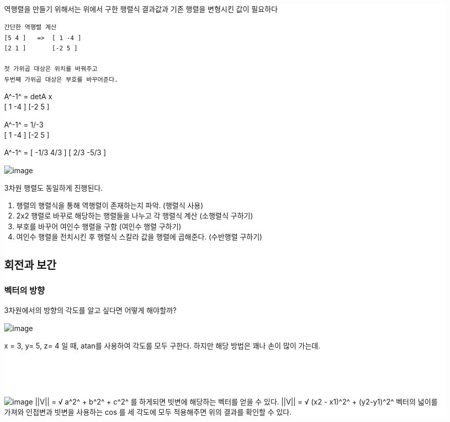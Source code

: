 역행렬을 만들기 위해서는 위에서 구한 행렬식 결과값과 기존 행렬을 변형시킨 값이 필요하다
```
간단한 역행렬 계산
[5 4 ]   =>  [ 1 -4 ]
[2 1 ]		 [-2 5 ]

첫 가위곱 대상은 위치를 바꿔주고
두번째 가위곱 대상은 부호를 바꾸어준다.
```
A^-1^ = detA  x  
[ 1 -4 ]
[-2 5  ]

A^-1^ = 1/-3     
 [ 1 -4 ]
[-2 5 ]

A^-1^ =
[ -1/3   4/3 ]
[ 2/3    -5/3 ]


![image](https://github.com/rech4210/rech4210.github.io/assets/65288322/b3c41224-b08c-4c93-97a8-499f61f089b1)

3차원 행렬도 동일하게 진행된다.
1. 행렬의 행렬식을 통해 역행렬이 존재하는지 파악. 			(행렬식 사용)
2. 2x2 행렬로 바꾸로 해당하는 행렬들을 나누고 각 행렬식 계산	(소행렬식 구하기)
3. 부호를 바꾸어 여인수 행렬을 구함 		(여인수 행렬 구하기)
4. 여인수 행렬을 전치시킨 후 행렬식 스칼라 값을 행렬에 곱해준다.	 (수반행렬 구하기)




## 회전과 보간

### 벡터의 방향


3차원에서의 방향의 각도를 알고 싶다면 어떻게 해야할까?

![image](https://github.com/rech4210/rech4210.github.io/assets/65288322/f57d9615-8ff9-4771-8c03-74516bc7996b)

x = 3, y= 5, z= 4 일 때, atan를 사용하여 각도를 모두 구한다.
하지만 해당 방법은 꽤나 손이 많이 가는데.

<br>
<br>
<br>

![image](https://github.com/rech4210/rech4210.github.io/assets/65288322/23a2064f-fd0d-4f95-8f38-fa05c7d2ec21)
||V|| = √  a^2^ + b^2^ + c^2^ 를 하게되면 빗변에 해당하는 벡터를 얻을 수 있다.
||V|| = √ (x2 - x1)^2^ + (y2-y1)^2^
벡터의 넓이를 가져와 인접변과 빗변을 사용하는 cos 를 세 각도에 모두 적용해주면
위의 결과를 확인할 수 있다.
